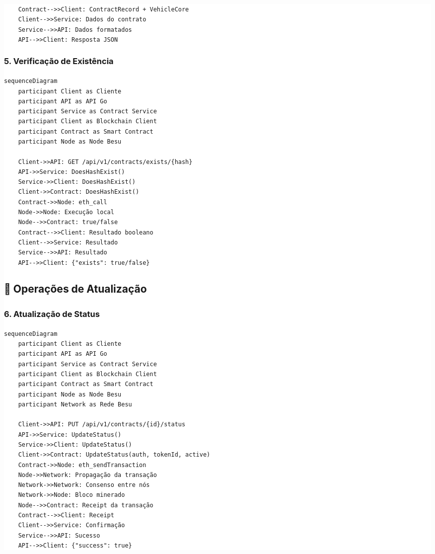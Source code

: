 ```mermaid
    Contract-->>Client: ContractRecord + VehicleCore
    Client-->>Service: Dados do contrato
    Service-->>API: Dados formatados
    API-->>Client: Resposta JSON
```

### 5. Verificação de Existência

```mermaid
sequenceDiagram
    participant Client as Cliente
    participant API as API Go
    participant Service as Contract Service
    participant Client as Blockchain Client
    participant Contract as Smart Contract
    participant Node as Node Besu

    Client->>API: GET /api/v1/contracts/exists/{hash}
    API->>Service: DoesHashExist()
    Service->>Client: DoesHashExist()
    Client->>Contract: DoesHashExist()
    Contract->>Node: eth_call
    Node->>Node: Execução local
    Node-->>Contract: true/false
    Contract-->>Client: Resultado booleano
    Client-->>Service: Resultado
    Service-->>API: Resultado
    API-->>Client: {"exists": true/false}
```

## 🔧 Operações de Atualização

### 6. Atualização de Status

```mermaid
sequenceDiagram
    participant Client as Cliente
    participant API as API Go
    participant Service as Contract Service
    participant Client as Blockchain Client
    participant Contract as Smart Contract
    participant Node as Node Besu
    participant Network as Rede Besu

    Client->>API: PUT /api/v1/contracts/{id}/status
    API->>Service: UpdateStatus()
    Service->>Client: UpdateStatus()
    Client->>Contract: UpdateStatus(auth, tokenId, active)
    Contract->>Node: eth_sendTransaction
    Node->>Network: Propagação da transação
    Network->>Network: Consenso entre nós
    Network->>Node: Bloco minerado
    Node-->>Contract: Receipt da transação
    Contract-->>Client: Receipt
    Client-->>Service: Confirmação
    Service-->>API: Sucesso
    API-->>Client: {"success": true}
```

